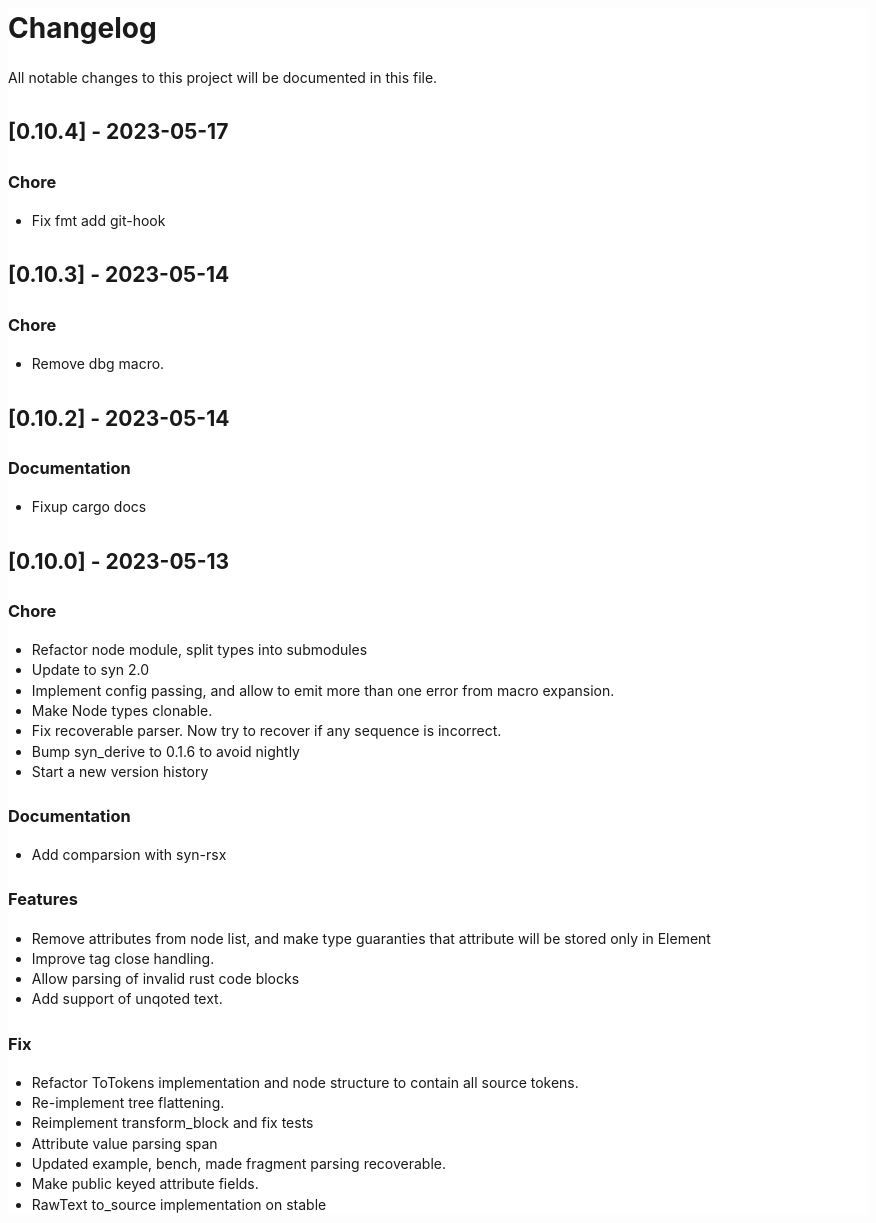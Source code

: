 # Changelog

All notable changes to this project will be documented in this file.

## [0.10.4] - 2023-05-17

### Chore

- Fix fmt add git-hook

## [0.10.3] - 2023-05-14

### Chore

- Remove dbg macro.

## [0.10.2] - 2023-05-14

### Documentation

- Fixup cargo docs

## [0.10.0] - 2023-05-13

### Chore

- Refactor node module, split types into submodules
- Update to syn 2.0
- Implement config passing, and allow to emit more than one error from macro expansion.
- Make Node types clonable.
- Fix recoverable parser. Now try to recover if any sequence is incorrect.
- Bump syn_derive to 0.1.6 to avoid nightly
- Start a new version history

### Documentation

- Add comparsion with syn-rsx

### Features

- Remove attributes from node list, and make type guaranties that attribute will be stored only in Element
- Improve tag close handling.
- Allow parsing of invalid rust code blocks
- Add support of unqoted text.

### Fix

- Refactor ToTokens implementation and node structure to contain all source tokens.
- Re-implement tree flattening.
- Reimplement transform_block and fix tests
- Attribute value parsing span
- Updated example, bench, made fragment parsing recoverable.
- Make public keyed attribute fields.
- RawText to_source implementation on stable
